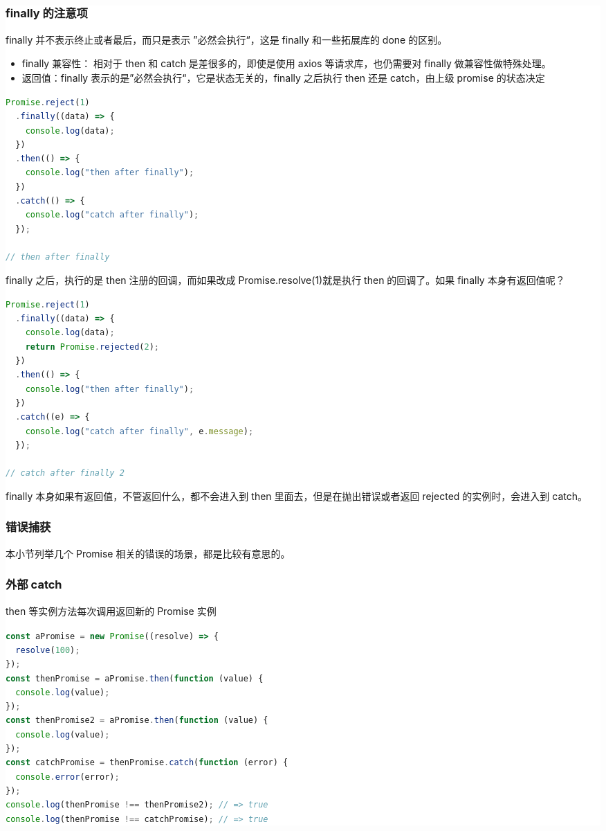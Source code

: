 ### finally 的注意项

finally 并不表示终止或者最后，而只是表示 ”必然会执行“，这是 finally 和一些拓展库的 done 的区别。

- finally 兼容性： 相对于 then 和 catch 是差很多的，即使是使用 axios 等请求库，也仍需要对 finally 做兼容性做特殊处理。
- 返回值：finally 表示的是”必然会执行“，它是状态无关的，finally 之后执行 then 还是 catch，由上级 promise 的状态决定

```js
Promise.reject(1)
  .finally((data) => {
    console.log(data);
  })
  .then(() => {
    console.log("then after finally");
  })
  .catch(() => {
    console.log("catch after finally");
  });

// then after finally
```

finally 之后，执行的是 then 注册的回调，而如果改成 Promise.resolve(1)就是执行 then 的回调了。如果 finally 本身有返回值呢？

```js
Promise.reject(1)
  .finally((data) => {
    console.log(data);
    return Promise.rejected(2);
  })
  .then(() => {
    console.log("then after finally");
  })
  .catch((e) => {
    console.log("catch after finally", e.message);
  });

// catch after finally 2
```

finally 本身如果有返回值，不管返回什么，都不会进入到 then 里面去，但是在抛出错误或者返回 rejected 的实例时，会进入到 catch。

### 错误捕获

本小节列举几个 Promise 相关的错误的场景，都是比较有意思的。

### 外部 catch

then 等实例方法每次调用返回新的 Promise 实例

```js
const aPromise = new Promise((resolve) => {
  resolve(100);
});
const thenPromise = aPromise.then(function (value) {
  console.log(value);
});
const thenPromise2 = aPromise.then(function (value) {
  console.log(value);
});
const catchPromise = thenPromise.catch(function (error) {
  console.error(error);
});
console.log(thenPromise !== thenPromise2); // => true
console.log(thenPromise !== catchPromise); // => true
```
